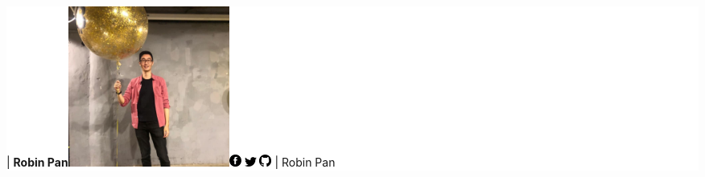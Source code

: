 | **Robin Pan**<img width="200" src="/img/robin.jpg"/>[<img width="15" src="/img/icon-fb.png"/>](https://www.facebook.com/robin.pan.7)   [<img width="15" src="/img/icon-twitter.png"/>](https://twitter.com/_Robin_Pan)   [<img width="15" src="/img/icon-github.png"/>](https://github.com/robinpan1) | Robin Pan